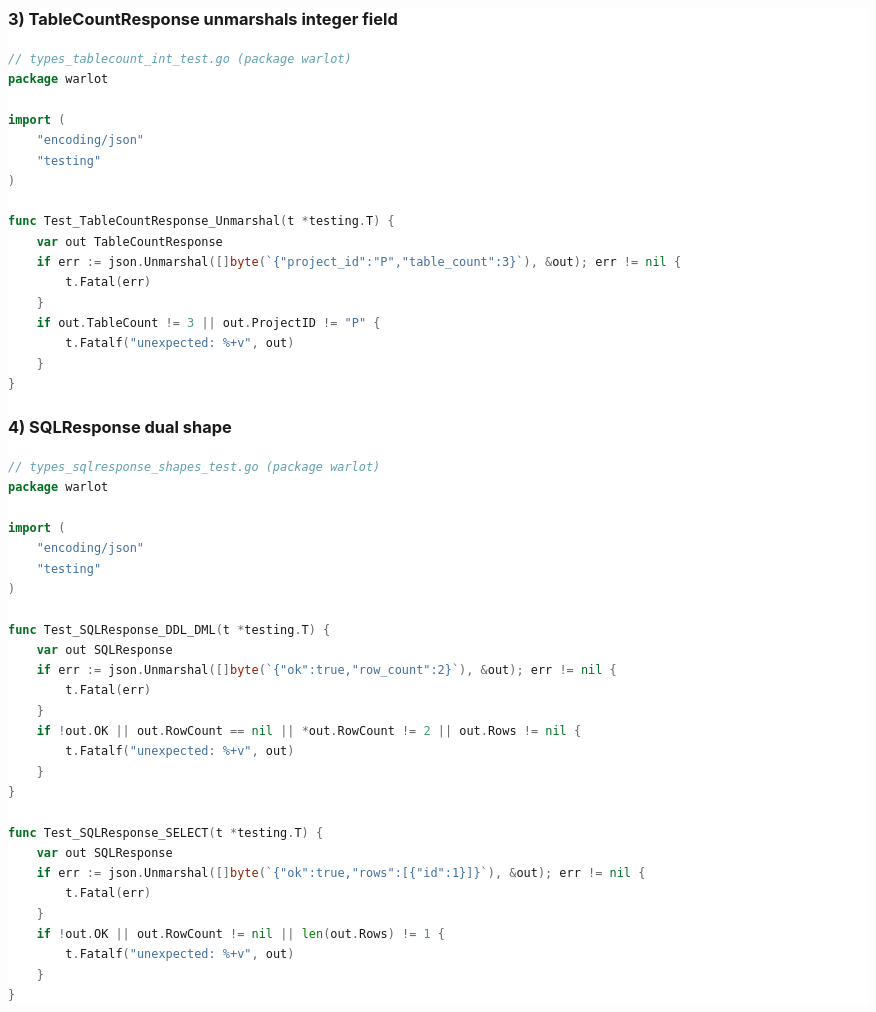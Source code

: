 ### 3) TableCountResponse unmarshals integer field

```go
// types_tablecount_int_test.go (package warlot)
package warlot

import (
	"encoding/json"
	"testing"
)

func Test_TableCountResponse_Unmarshal(t *testing.T) {
	var out TableCountResponse
	if err := json.Unmarshal([]byte(`{"project_id":"P","table_count":3}`), &out); err != nil {
		t.Fatal(err)
	}
	if out.TableCount != 3 || out.ProjectID != "P" {
		t.Fatalf("unexpected: %+v", out)
	}
}
```

### 4) SQLResponse dual shape

```go
// types_sqlresponse_shapes_test.go (package warlot)
package warlot

import (
	"encoding/json"
	"testing"
)

func Test_SQLResponse_DDL_DML(t *testing.T) {
	var out SQLResponse
	if err := json.Unmarshal([]byte(`{"ok":true,"row_count":2}`), &out); err != nil {
		t.Fatal(err)
	}
	if !out.OK || out.RowCount == nil || *out.RowCount != 2 || out.Rows != nil {
		t.Fatalf("unexpected: %+v", out)
	}
}

func Test_SQLResponse_SELECT(t *testing.T) {
	var out SQLResponse
	if err := json.Unmarshal([]byte(`{"ok":true,"rows":[{"id":1}]}`), &out); err != nil {
		t.Fatal(err)
	}
	if !out.OK || out.RowCount != nil || len(out.Rows) != 1 {
		t.Fatalf("unexpected: %+v", out)
	}
}
```
